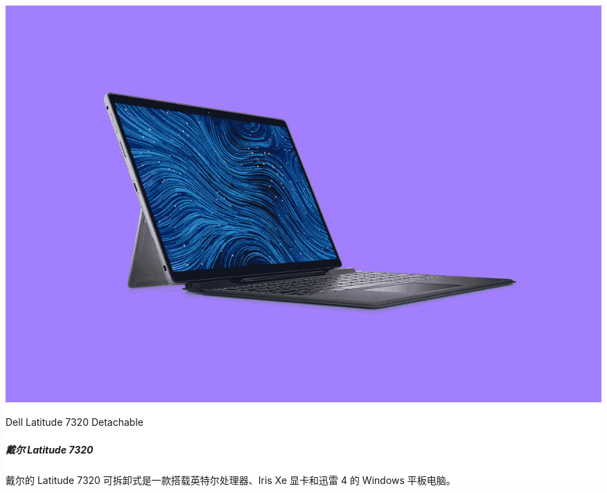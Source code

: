  <picture>![Dell's Latitude 7320 Detachable is a Windows tablet with Intel processors, Iris Xe graphics, Thunderbolt 4.](img/2d7b5f94773361bb9c71815c3d45f7f0.png)</picture> 

Dell Latitude 7320 Detachable

##### 戴尔 Latitude 7320

戴尔的 Latitude 7320 可拆卸式是一款搭载英特尔处理器、Iris Xe 显卡和迅雷 4 的 Windows 平板电脑。